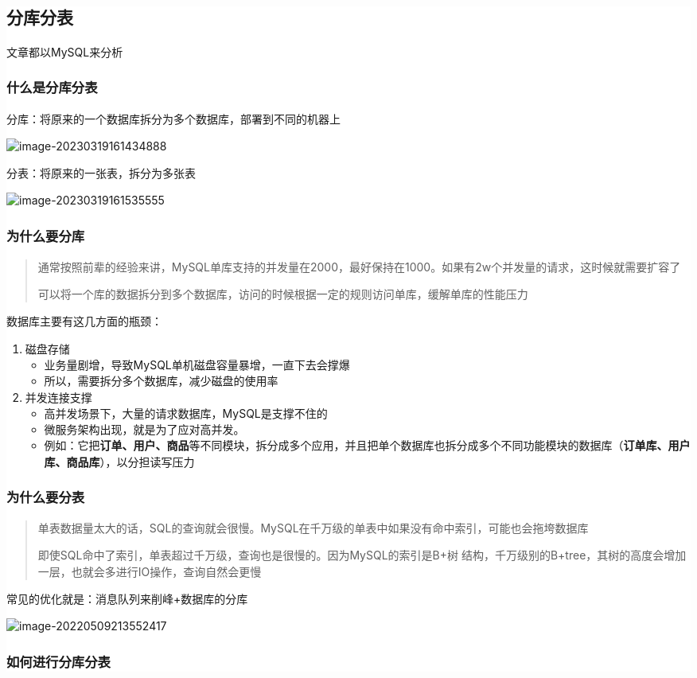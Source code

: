 ## 分库分表

文章都以MySQL来分析



### 什么是分库分表

分库：将原来的一个数据库拆分为多个数据库，部署到不同的机器上

![image-20230319161434888](https://pic-typora-qc.oss-cn-chengdu.aliyuncs.com/sharding_img/202303191614136.png)



分表：将原来的一张表，拆分为多张表

![image-20230319161535555](https://pic-typora-qc.oss-cn-chengdu.aliyuncs.com/sharding_img/202303191615698.png)





### 为什么要分库

> 通常按照前辈的经验来讲，MySQL单库支持的并发量在2000，最好保持在1000。如果有2w个并发量的请求，这时候就需要扩容了
>
> 可以将一个库的数据拆分到多个数据库，访问的时候根据一定的规则访问单库，缓解单库的性能压力



数据库主要有这几方面的瓶颈：

1. 磁盘存储
   - 业务量剧增，导致MySQL单机磁盘容量暴增，一直下去会撑爆
   - 所以，需要拆分多个数据库，减少磁盘的使用率
2. 并发连接支撑
   - 高并发场景下，大量的请求数据库，MySQL是支撑不住的
   - 微服务架构出现，就是为了应对高并发。
   - 例如：它把**订单、用户、商品**等不同模块，拆分成多个应用，并且把单个数据库也拆分成多个不同功能模块的数据库（**订单库、用户库、商品库**），以分担读写压力



### 为什么要分表

> 单表数据量太大的话，SQL的查询就会很慢。MySQL在千万级的单表中如果没有命中索引，可能也会拖垮数据库
>
> 即使SQL命中了索引，单表超过千万级，查询也是很慢的。因为MySQL的索引是B+树 结构，千万级别的B+tree，其树的高度会增加一层，也就会多进行IO操作，查询自然会更慢





常见的优化就是：消息队列来削峰+数据库的分库





![image-20220509213552417](https://pic-typora-qc.oss-cn-chengdu.aliyuncs.com/sharding_img/202205092136558.png)



### 如何进行分库分表
